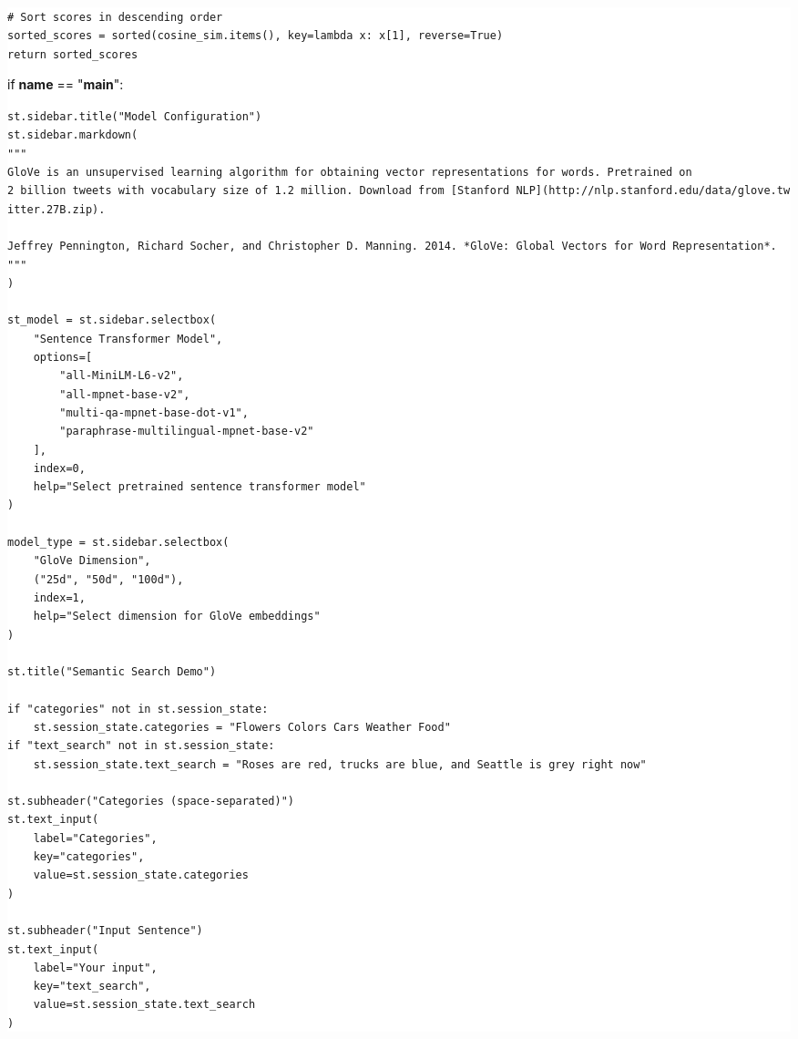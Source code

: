     # Sort scores in descending order
    sorted_scores = sorted(cosine_sim.items(), key=lambda x: x[1], reverse=True)
    return sorted_scores


if __name__ == "__main__":

    st.sidebar.title("Model Configuration")
    st.sidebar.markdown(
    """
    GloVe is an unsupervised learning algorithm for obtaining vector representations for words. Pretrained on 
    2 billion tweets with vocabulary size of 1.2 million. Download from [Stanford NLP](http://nlp.stanford.edu/data/glove.twitter.27B.zip). 

    Jeffrey Pennington, Richard Socher, and Christopher D. Manning. 2014. *GloVe: Global Vectors for Word Representation*.
    """
    )

    st_model = st.sidebar.selectbox(
        "Sentence Transformer Model",
        options=[
            "all-MiniLM-L6-v2",
            "all-mpnet-base-v2",
            "multi-qa-mpnet-base-dot-v1",
            "paraphrase-multilingual-mpnet-base-v2"
        ],
        index=0,
        help="Select pretrained sentence transformer model"
    )

    model_type = st.sidebar.selectbox(
        "GloVe Dimension", 
        ("25d", "50d", "100d"), 
        index=1,
        help="Select dimension for GloVe embeddings"
    )

    st.title("Semantic Search Demo")

    if "categories" not in st.session_state:
        st.session_state.categories = "Flowers Colors Cars Weather Food"
    if "text_search" not in st.session_state:
        st.session_state.text_search = "Roses are red, trucks are blue, and Seattle is grey right now"

    st.subheader("Categories (space-separated)")
    st.text_input(
        label="Categories",
        key="categories",
        value=st.session_state.categories
    )
    
    st.subheader("Input Sentence")
    st.text_input(
        label="Your input",
        key="text_search",
        value=st.session_state.text_search
    )

